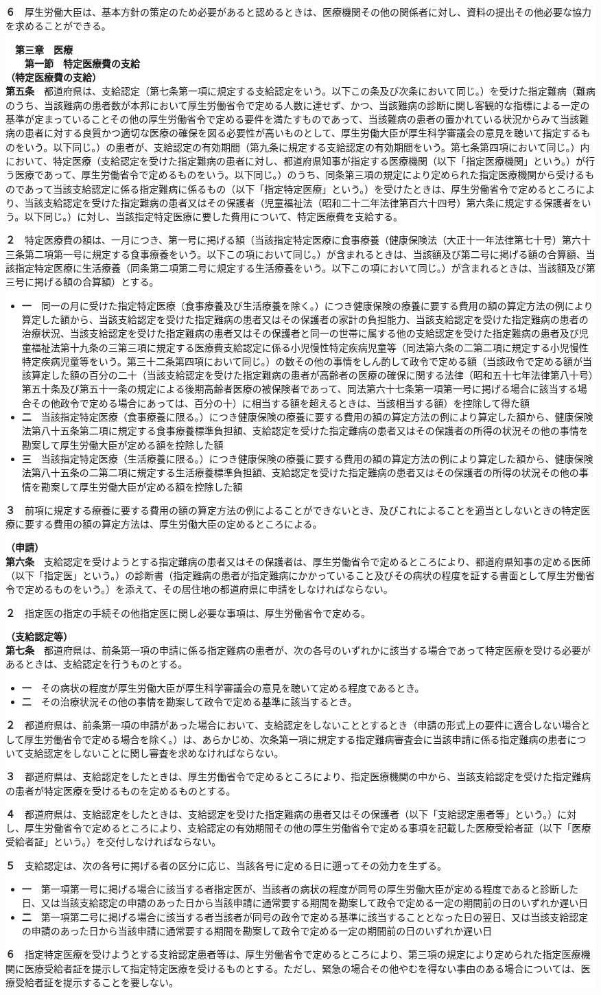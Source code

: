 **６**　厚生労働大臣は、基本方針の策定のため必要があると認めるときは、医療機関その他の関係者に対し、資料の提出その他必要な協力を求めることができる。  
  
&emsp;**第三章　医療**  
&emsp;&emsp;**第一節　特定医療費の支給**  
**（特定医療費の支給）**  
**第五条**　都道府県は、支給認定（第七条第一項に規定する支給認定をいう。以下この条及び次条において同じ。）を受けた指定難病（難病のうち、当該難病の患者数が本邦において厚生労働省令で定める人数に達せず、かつ、当該難病の診断に関し客観的な指標による一定の基準が定まっていることその他の厚生労働省令で定める要件を満たすものであって、当該難病の患者の置かれている状況からみて当該難病の患者に対する良質かつ適切な医療の確保を図る必要性が高いものとして、厚生労働大臣が厚生科学審議会の意見を聴いて指定するものをいう。以下同じ。）の患者が、支給認定の有効期間（第九条に規定する支給認定の有効期間をいう。第七条第四項において同じ。）内において、特定医療（支給認定を受けた指定難病の患者に対し、都道府県知事が指定する医療機関（以下「指定医療機関」という。）が行う医療であって、厚生労働省令で定めるものをいう。以下同じ。）のうち、同条第三項の規定により定められた指定医療機関から受けるものであって当該支給認定に係る指定難病に係るもの（以下「指定特定医療」という。）を受けたときは、厚生労働省令で定めるところにより、当該支給認定を受けた指定難病の患者又はその保護者（児童福祉法（昭和二十二年法律第百六十四号）第六条に規定する保護者をいう。以下同じ。）に対し、当該指定特定医療に要した費用について、特定医療費を支給する。  
  
**２**　特定医療費の額は、一月につき、第一号に掲げる額（当該指定特定医療に食事療養（健康保険法（大正十一年法律第七十号）第六十三条第二項第一号に規定する食事療養をいう。以下この項において同じ。）が含まれるときは、当該額及び第二号に掲げる額の合算額、当該指定特定医療に生活療養（同条第二項第二号に規定する生活療養をいう。以下この項において同じ。）が含まれるときは、当該額及び第三号に掲げる額の合算額）とする。  
* **一**　同一の月に受けた指定特定医療（食事療養及び生活療養を除く。）につき健康保険の療養に要する費用の額の算定方法の例により算定した額から、当該支給認定を受けた指定難病の患者又はその保護者の家計の負担能力、当該支給認定を受けた指定難病の患者の治療状況、当該支給認定を受けた指定難病の患者又はその保護者と同一の世帯に属する他の支給認定を受けた指定難病の患者及び児童福祉法第十九条の三第三項に規定する医療費支給認定に係る小児慢性特定疾病児童等（同法第六条の二第二項に規定する小児慢性特定疾病児童等をいう。第三十二条第四項において同じ。）の数その他の事情をしん酌して政令で定める額（当該政令で定める額が当該算定した額の百分の二十（当該支給認定を受けた指定難病の患者が高齢者の医療の確保に関する法律（昭和五十七年法律第八十号）第五十条及び第五十一条の規定による後期高齢者医療の被保険者であって、同法第六十七条第一項第一号に掲げる場合に該当する場合その他政令で定める場合にあっては、百分の十）に相当する額を超えるときは、当該相当する額）を控除して得た額  
* **二**　当該指定特定医療（食事療養に限る。）につき健康保険の療養に要する費用の額の算定方法の例により算定した額から、健康保険法第八十五条第二項に規定する食事療養標準負担額、支給認定を受けた指定難病の患者又はその保護者の所得の状況その他の事情を勘案して厚生労働大臣が定める額を控除した額  
* **三**　当該指定特定医療（生活療養に限る。）につき健康保険の療養に要する費用の額の算定方法の例により算定した額から、健康保険法第八十五条の二第二項に規定する生活療養標準負担額、支給認定を受けた指定難病の患者又はその保護者の所得の状況その他の事情を勘案して厚生労働大臣が定める額を控除した額  
  
**３**　前項に規定する療養に要する費用の額の算定方法の例によることができないとき、及びこれによることを適当としないときの特定医療に要する費用の額の算定方法は、厚生労働大臣の定めるところによる。  
  
**（申請）**  
**第六条**　支給認定を受けようとする指定難病の患者又はその保護者は、厚生労働省令で定めるところにより、都道府県知事の定める医師（以下「指定医」という。）の診断書（指定難病の患者が指定難病にかかっていること及びその病状の程度を証する書面として厚生労働省令で定めるものをいう。）を添えて、その居住地の都道府県に申請をしなければならない。  
  
**２**　指定医の指定の手続その他指定医に関し必要な事項は、厚生労働省令で定める。  
  
**（支給認定等）**  
**第七条**　都道府県は、前条第一項の申請に係る指定難病の患者が、次の各号のいずれかに該当する場合であって特定医療を受ける必要があるときは、支給認定を行うものとする。  
* **一**　その病状の程度が厚生労働大臣が厚生科学審議会の意見を聴いて定める程度であるとき。  
* **二**　その治療状況その他の事情を勘案して政令で定める基準に該当するとき。  
  
**２**　都道府県は、前条第一項の申請があった場合において、支給認定をしないこととするとき（申請の形式上の要件に適合しない場合として厚生労働省令で定める場合を除く。）は、あらかじめ、次条第一項に規定する指定難病審査会に当該申請に係る指定難病の患者について支給認定をしないことに関し審査を求めなければならない。  
  
**３**　都道府県は、支給認定をしたときは、厚生労働省令で定めるところにより、指定医療機関の中から、当該支給認定を受けた指定難病の患者が特定医療を受けるものを定めるものとする。  
  
**４**　都道府県は、支給認定をしたときは、支給認定を受けた指定難病の患者又はその保護者（以下「支給認定患者等」という。）に対し、厚生労働省令で定めるところにより、支給認定の有効期間その他の厚生労働省令で定める事項を記載した医療受給者証（以下「医療受給者証」という。）を交付しなければならない。  
  
**５**　支給認定は、次の各号に掲げる者の区分に応じ、当該各号に定める日に遡ってその効力を生ずる。  
* **一**　第一項第一号に掲げる場合に該当する者指定医が、当該者の病状の程度が同号の厚生労働大臣が定める程度であると診断した日、又は当該支給認定の申請のあった日から当該申請に通常要する期間を勘案して政令で定める一定の期間前の日のいずれか遅い日  
* **二**　第一項第二号に掲げる場合に該当する者当該者が同号の政令で定める基準に該当することとなった日の翌日、又は当該支給認定の申請のあった日から当該申請に通常要する期間を勘案して政令で定める一定の期間前の日のいずれか遅い日  
  
**６**　指定特定医療を受けようとする支給認定患者等は、厚生労働省令で定めるところにより、第三項の規定により定められた指定医療機関に医療受給者証を提示して指定特定医療を受けるものとする。ただし、緊急の場合その他やむを得ない事由のある場合については、医療受給者証を提示することを要しない。  
  